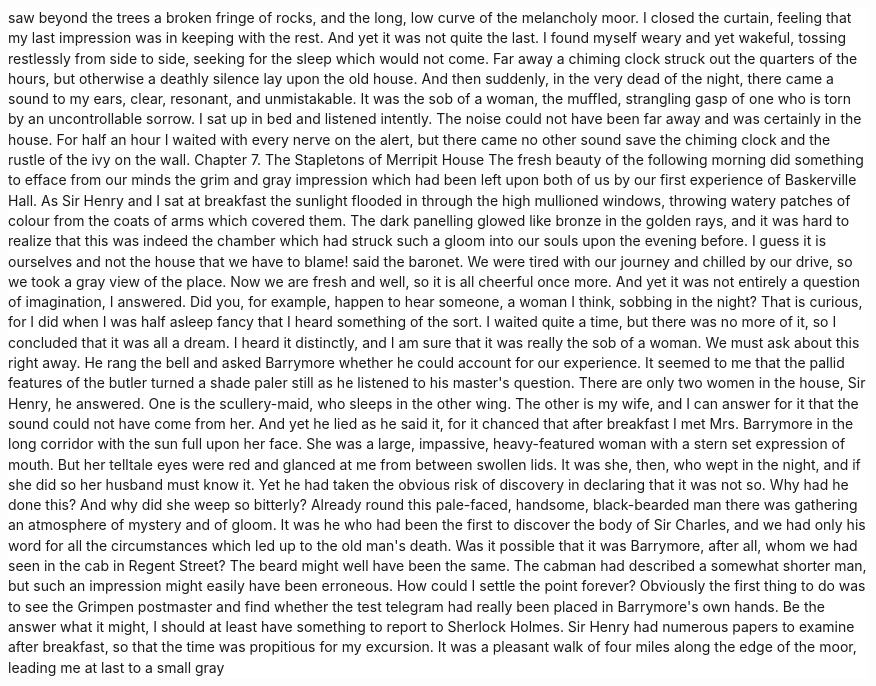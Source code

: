 saw beyond the trees a broken fringe of rocks, and the long, low curve
of the melancholy moor. I closed the curtain, feeling that my last
impression was in keeping with the rest. 
And yet it was not quite the last. I found myself weary and yet wakeful,
tossing restlessly from side to side, seeking for the sleep which would
not come. Far away a chiming clock struck out the quarters of the
hours, but otherwise a deathly silence lay upon the old house. And then
suddenly, in the very dead of the night, there came a sound to my
ears, clear, resonant, and unmistakable. It was the sob of a woman, the
muffled, strangling gasp of one who is torn by an uncontrollable sorrow.
I sat up in bed and listened intently. The noise could not have been
far away and was certainly in the house. For half an hour I waited with
every nerve on the alert, but there came no other sound save the chiming
clock and the rustle of the ivy on the wall. 
Chapter 7. The Stapletons of Merripit House 
The fresh beauty of the following morning did something to efface from
our minds the grim and gray impression which had been left upon both of
us by our first experience of Baskerville Hall. As Sir Henry and I sat
at breakfast the sunlight flooded in through the high mullioned windows,
throwing watery patches of colour from the coats of arms which covered
them. The dark panelling glowed like bronze in the golden rays, and it
was hard to realize that this was indeed the chamber which had struck
such a gloom into our souls upon the evening before. 
I guess it is ourselves and not the house that we have to blame! said
the baronet. We were tired with our journey and chilled by our drive,
so we took a gray view of the place. Now we are fresh and well, so it is
all cheerful once more. 
And yet it was not entirely a question of imagination, I answered.
Did you, for example, happen to hear someone, a woman I think, sobbing
in the night? 
That is curious, for I did when I was half asleep fancy that I heard
something of the sort. I waited quite a time, but there was no more of
it, so I concluded that it was all a dream. 
I heard it distinctly, and I am sure that it was really the sob of a
woman. 
We must ask about this right away. He rang the bell and asked
Barrymore whether he could account for our experience. It seemed to me
that the pallid features of the butler turned a shade paler still as he
listened to his master's question. 
There are only two women in the house, Sir Henry, he answered. One is
the scullery-maid, who sleeps in the other wing. The other is my wife,
and I can answer for it that the sound could not have come from her. 
And yet he lied as he said it, for it chanced that after breakfast I met
Mrs. Barrymore in the long corridor with the sun full upon her face. She
was a large, impassive, heavy-featured woman with a stern set expression
of mouth. But her telltale eyes were red and glanced at me from between
swollen lids. It was she, then, who wept in the night, and if she did so
her husband must know it. Yet he had taken the obvious risk of discovery
in declaring that it was not so. Why had he done this? And why did she
weep so bitterly? Already round this pale-faced, handsome, black-bearded
man there was gathering an atmosphere of mystery and of gloom. It was he
who had been the first to discover the body of Sir Charles, and we had
only his word for all the circumstances which led up to the old man's
death. Was it possible that it was Barrymore, after all, whom we had
seen in the cab in Regent Street? The beard might well have been the
same. The cabman had described a somewhat shorter man, but such an
impression might easily have been erroneous. How could I settle the
point forever? Obviously the first thing to do was to see the Grimpen
postmaster and find whether the test telegram had really been placed in
Barrymore's own hands. Be the answer what it might, I should at least
have something to report to Sherlock Holmes. 
Sir Henry had numerous papers to examine after breakfast, so that the
time was propitious for my excursion. It was a pleasant walk of four
miles along the edge of the moor, leading me at last to a small gray